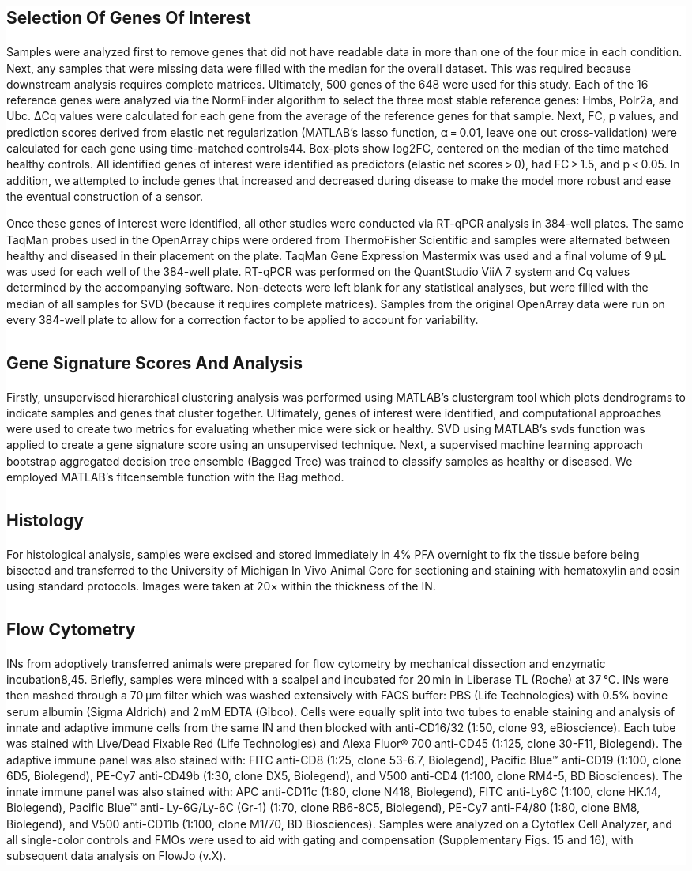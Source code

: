 ## Selection Of Genes Of Interest

Samples were analyzed first to remove genes that did not have readable data in more than one of the four mice in each condition. Next, any samples that were missing data were filled with the median for the overall dataset. This was required because downstream analysis requires complete matrices. Ultimately, 500 genes of the 648 were used for this study. Each of the 16 reference genes were analyzed via the NormFinder algorithm to select the three most stable reference genes: Hmbs, Polr2a, and Ubc. ΔCq values were calculated for each gene from the average of the reference genes for that sample. Next, FC, p values, and prediction scores derived from elastic net regularization (MATLAB’s lasso function, α = 0.01, leave one out cross-validation) were calculated for each gene using time-matched controls44. Box-plots show log2FC, centered on the median of the time matched healthy controls. All identified genes of interest were identified as predictors (elastic net scores > 0), had FC > 1.5, and p < 0.05. In addition, we attempted to include genes that increased and decreased during disease to make the model more robust and ease the eventual construction of a sensor.

Once these genes of interest were identified, all other studies were conducted via RT-qPCR analysis in 384-well plates. The same TaqMan probes used in the OpenArray chips were ordered from ThermoFisher Scientific and samples were alternated between healthy and diseased in their placement on the plate. TaqMan Gene Expression Mastermix was used and a final volume of 9 µL was used for each well of the 384-well plate. RT-qPCR was performed on the QuantStudio ViiA 7 system and Cq values determined by the accompanying software. Non-detects were left blank for any statistical analyses, but were filled with the median of all samples for SVD (because it requires complete matrices). Samples from the original OpenArray data were run on every 384-well plate to allow for a correction factor to be applied to account for variability.

## Gene Signature Scores And Analysis

Firstly, unsupervised hierarchical clustering analysis was performed using MATLAB’s clustergram tool which plots dendrograms to indicate samples and genes that cluster together. Ultimately, genes of interest were identified, and computational approaches were used to create two metrics for evaluating whether mice were sick or healthy. SVD using MATLAB’s svds function was applied to create a gene signature score using an unsupervised technique. Next, a supervised machine learning approach bootstrap aggregated decision tree ensemble (Bagged Tree) was trained to classify samples as healthy or diseased. We employed MATLAB’s fitcensemble function with the Bag method.

## Histology

For histological analysis, samples were excised and stored immediately in 4% PFA overnight to fix the tissue before being bisected and transferred to the University of Michigan In Vivo Animal Core for sectioning and staining with hematoxylin and eosin using standard protocols. Images were taken at 20× within the thickness of the IN.

## Flow Cytometry

INs from adoptively transferred animals were prepared for flow cytometry by mechanical dissection and enzymatic incubation8,45. Briefly, samples were minced with a scalpel and incubated for 20 min in Liberase TL (Roche) at 37 °C. INs were then mashed through a 70 µm filter which was washed extensively with FACS buffer: PBS (Life Technologies) with 0.5% bovine serum albumin (Sigma Aldrich) and 2 mM EDTA (Gibco). Cells were equally split into two tubes to enable staining and analysis of innate and adaptive immune cells from the same IN and then blocked with anti-CD16/32 (1:50, clone 93, eBioscience). Each tube was stained with Live/Dead Fixable Red (Life Technologies) and Alexa Fluor® 700 anti-CD45 (1:125, clone 30-F11, Biolegend). The adaptive immune panel was also stained with: FITC anti-CD8 (1:25, clone 53-6.7, Biolegend), Pacific Blue™ anti-CD19 (1:100, clone 6D5, Biolegend), PE-Cy7 anti-CD49b (1:30, clone DX5, Biolegend), and V500 anti-CD4 (1:100, clone RM4-5, BD Biosciences). The innate immune panel was also stained with: APC anti-CD11c (1:80, clone N418, Biolegend), FITC anti-Ly6C (1:100, clone HK.14, Biolegend), Pacific Blue™ anti- Ly-6G/Ly-6C (Gr-1) (1:70, clone RB6-8C5, Biolegend), PE-Cy7 anti-F4/80 (1:80, clone BM8, Biolegend), and V500 anti-CD11b (1:100, clone M1/70, BD Biosciences). Samples were analyzed on a Cytoflex Cell Analyzer, and all single-color controls and FMOs were used to aid with gating and compensation (Supplementary Figs. 15 and 16), with subsequent data analysis on FlowJo (v.X).
